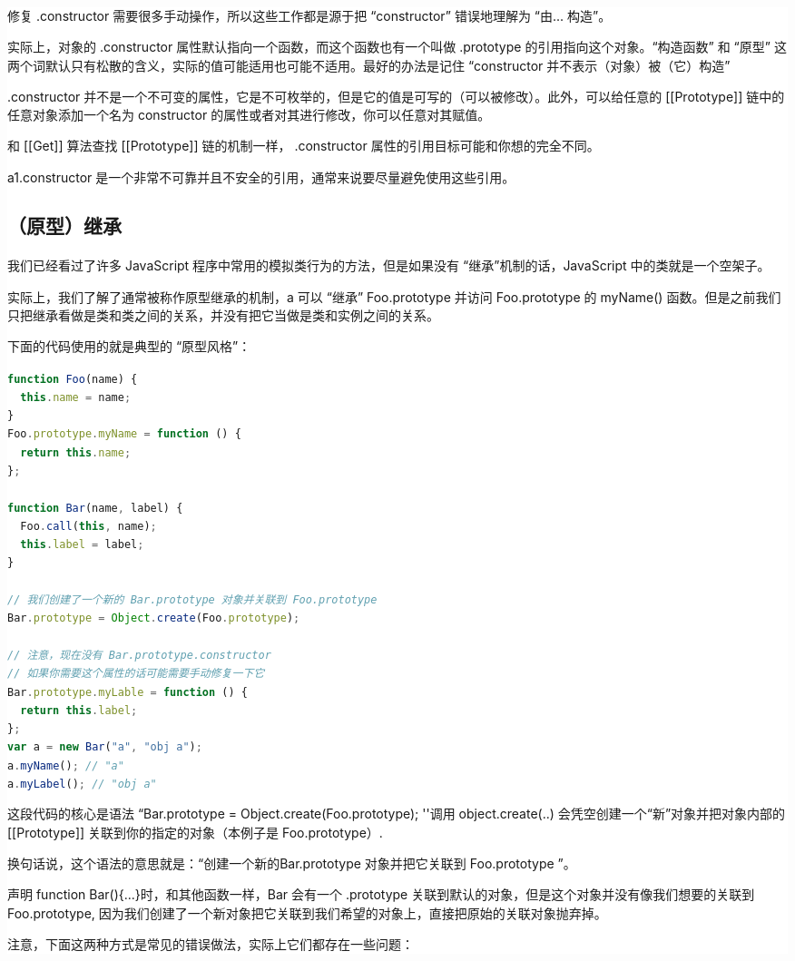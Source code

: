 修复 .constructor 需要很多手动操作，所以这些工作都是源于把 “constructor” 错误地理解为 “由... 构造”。

实际上，对象的 .constructor 属性默认指向一个函数，而这个函数也有一个叫做 .prototype 的引用指向这个对象。“构造函数” 和 “原型” 这两个词默认只有松散的含义，实际的值可能适用也可能不适用。最好的办法是记住 “constructor 并不表示（对象）被（它）构造”

.constructor 并不是一个不可变的属性，它是不可枚举的，但是它的值是可写的（可以被修改）。此外，可以给任意的 [[Prototype]] 链中的任意对象添加一个名为 constructor 的属性或者对其进行修改，你可以任意对其赋值。

和 [[Get]] 算法查找 [[Prototype]] 链的机制一样， .constructor 属性的引用目标可能和你想的完全不同。

a1.constructor 是一个非常不可靠并且不安全的引用，通常来说要尽量避免使用这些引用。

## （原型）继承

我们已经看过了许多 JavaScript 程序中常用的模拟类行为的方法，但是如果没有 “继承”机制的话，JavaScript 中的类就是一个空架子。

实际上，我们了解了通常被称作原型继承的机制，a 可以 “继承” Foo.prototype 并访问 Foo.prototype 的 myName() 函数。但是之前我们只把继承看做是类和类之间的关系，并没有把它当做是类和实例之间的关系。

下面的代码使用的就是典型的 “原型风格”：

```javascript
function Foo(name) {
  this.name = name;
}
Foo.prototype.myName = function () {
  return this.name;
};

function Bar(name, label) {
  Foo.call(this, name);
  this.label = label;
}

// 我们创建了一个新的 Bar.prototype 对象并关联到 Foo.prototype
Bar.prototype = Object.create(Foo.prototype);

// 注意，现在没有 Bar.prototype.constructor
// 如果你需要这个属性的话可能需要手动修复一下它
Bar.prototype.myLable = function () {
  return this.label;
};
var a = new Bar("a", "obj a");
a.myName(); // "a"
a.myLabel(); // "obj a"
```

这段代码的核心是语法 “Bar.prototype = Object.create(Foo.prototype); ''调用 object.create(..) 会凭空创建一个“新”对象并把对象内部的 [[Prototype]] 关联到你的指定的对象（本例子是 Foo.prototype）.

换句话说，这个语法的意思就是：“创建一个新的Bar.prototype 对象并把它关联到 Foo.prototype ”。

声明 function Bar(){...}时，和其他函数一样，Bar 会有一个 .prototype 关联到默认的对象，但是这个对象并没有像我们想要的关联到 Foo.prototype, 因为我们创建了一个新对象把它关联到我们希望的对象上，直接把原始的关联对象抛弃掉。

注意，下面这两种方式是常见的错误做法，实际上它们都存在一些问题：
